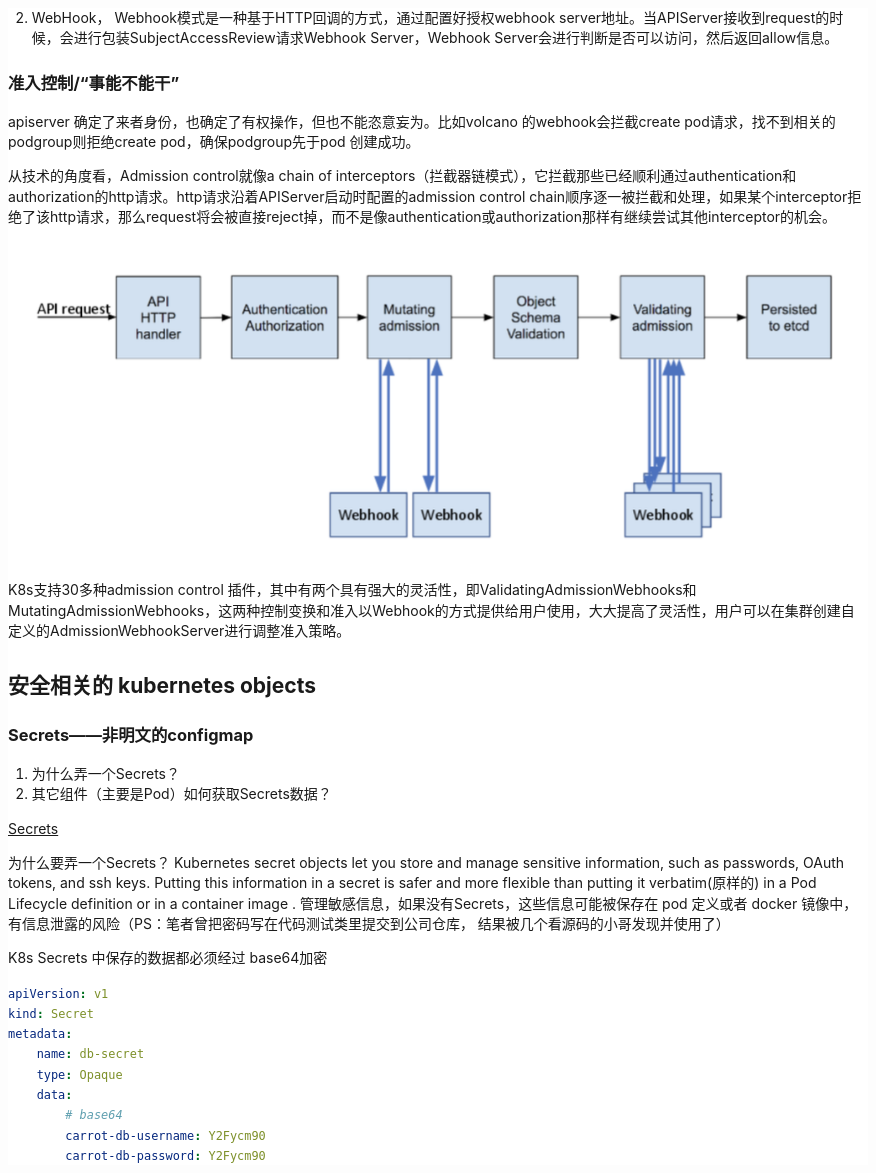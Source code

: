 2. WebHook， Webhook模式是一种基于HTTP回调的方式，通过配置好授权webhook server地址。当APIServer接收到request的时候，会进行包装SubjectAccessReview请求Webhook Server，Webhook Server会进行判断是否可以访问，然后返回allow信息。

### 准入控制/“事能不能干”

apiserver 确定了来者身份，也确定了有权操作，但也不能恣意妄为。比如volcano 的webhook会拦截create pod请求，找不到相关的podgroup则拒绝create pod，确保podgroup先于pod 创建成功。

从技术的角度看，Admission control就像a chain of interceptors（拦截器链模式），它拦截那些已经顺利通过authentication和authorization的http请求。http请求沿着APIServer启动时配置的admission control chain顺序逐一被拦截和处理，如果某个interceptor拒绝了该http请求，那么request将会被直接reject掉，而不是像authentication或authorization那样有继续尝试其他interceptor的机会。

![](/public/upload/kubernetes/admission_controller.png)

K8s支持30多种admission control 插件，其中有两个具有强大的灵活性，即ValidatingAdmissionWebhooks和MutatingAdmissionWebhooks，这两种控制变换和准入以Webhook的方式提供给用户使用，大大提高了灵活性，用户可以在集群创建自定义的AdmissionWebhookServer进行调整准入策略。



## 安全相关的 kubernetes objects

### Secrets——非明文的configmap

1. 为什么弄一个Secrets？
2. 其它组件（主要是Pod）如何获取Secrets数据？

[Secrets](https://kubernetes.io/docs/concepts/configuration/secret/)

为什么要弄一个Secrets？ Kubernetes secret objects let you store and manage sensitive information, such as passwords, OAuth tokens, and ssh keys. Putting this information in a secret is safer and more flexible than putting it verbatim(原样的) in a Pod Lifecycle definition or in a container image . 管理敏感信息，如果没有Secrets，这些信息可能被保存在 pod 定义或者 docker 镜像中，有信息泄露的风险（PS：笔者曾把密码写在代码测试类里提交到公司仓库， 结果被几个看源码的小哥发现并使用了）

K8s Secrets 中保存的数据都必须经过 base64加密

```yaml
apiVersion: v1
kind: Secret
metadata:
    name: db-secret
    type: Opaque
    data:
        # base64
        carrot-db-username: Y2Fycm90
        carrot-db-password: Y2Fycm90
```
